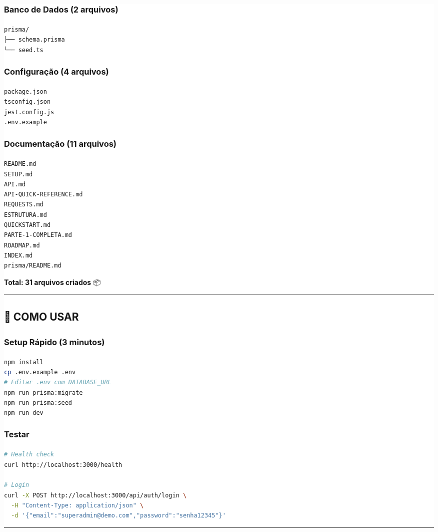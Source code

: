 ### Banco de Dados (2 arquivos)
```
prisma/
├── schema.prisma
└── seed.ts
```

### Configuração (4 arquivos)
```
package.json
tsconfig.json
jest.config.js
.env.example
```

### Documentação (11 arquivos)
```
README.md
SETUP.md
API.md
API-QUICK-REFERENCE.md
REQUESTS.md
ESTRUTURA.md
QUICKSTART.md
PARTE-1-COMPLETA.md
ROADMAP.md
INDEX.md
prisma/README.md
```

**Total: 31 arquivos criados** 📦

---

## 🚀 COMO USAR

### Setup Rápido (3 minutos)
```bash
npm install
cp .env.example .env
# Editar .env com DATABASE_URL
npm run prisma:migrate
npm run prisma:seed
npm run dev
```

### Testar
```bash
# Health check
curl http://localhost:3000/health

# Login
curl -X POST http://localhost:3000/api/auth/login \
  -H "Content-Type: application/json" \
  -d '{"email":"superadmin@demo.com","password":"senha12345"}'
```

---